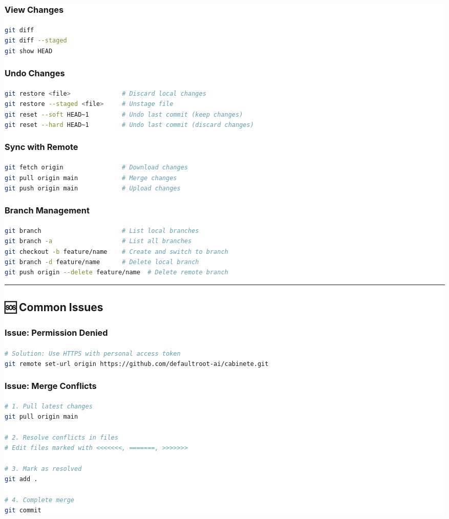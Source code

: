 ### View Changes
```bash
git diff
git diff --staged
git show HEAD
```

### Undo Changes
```bash
git restore <file>              # Discard local changes
git restore --staged <file>     # Unstage file
git reset --soft HEAD~1         # Undo last commit (keep changes)
git reset --hard HEAD~1         # Undo last commit (discard changes)
```

### Sync with Remote
```bash
git fetch origin                # Download changes
git pull origin main            # Merge changes
git push origin main            # Upload changes
```

### Branch Management
```bash
git branch                      # List local branches
git branch -a                   # List all branches
git checkout -b feature/name    # Create and switch to branch
git branch -d feature/name      # Delete local branch
git push origin --delete feature/name  # Delete remote branch
```

---

## 🆘 Common Issues

### Issue: Permission Denied
```bash
# Solution: Use HTTPS with personal access token
git remote set-url origin https://github.com/defaultroot-ai/cabinete.git
```

### Issue: Merge Conflicts
```bash
# 1. Pull latest changes
git pull origin main

# 2. Resolve conflicts in files
# Edit files marked with <<<<<<<, =======, >>>>>>>

# 3. Mark as resolved
git add .

# 4. Complete merge
git commit
```
